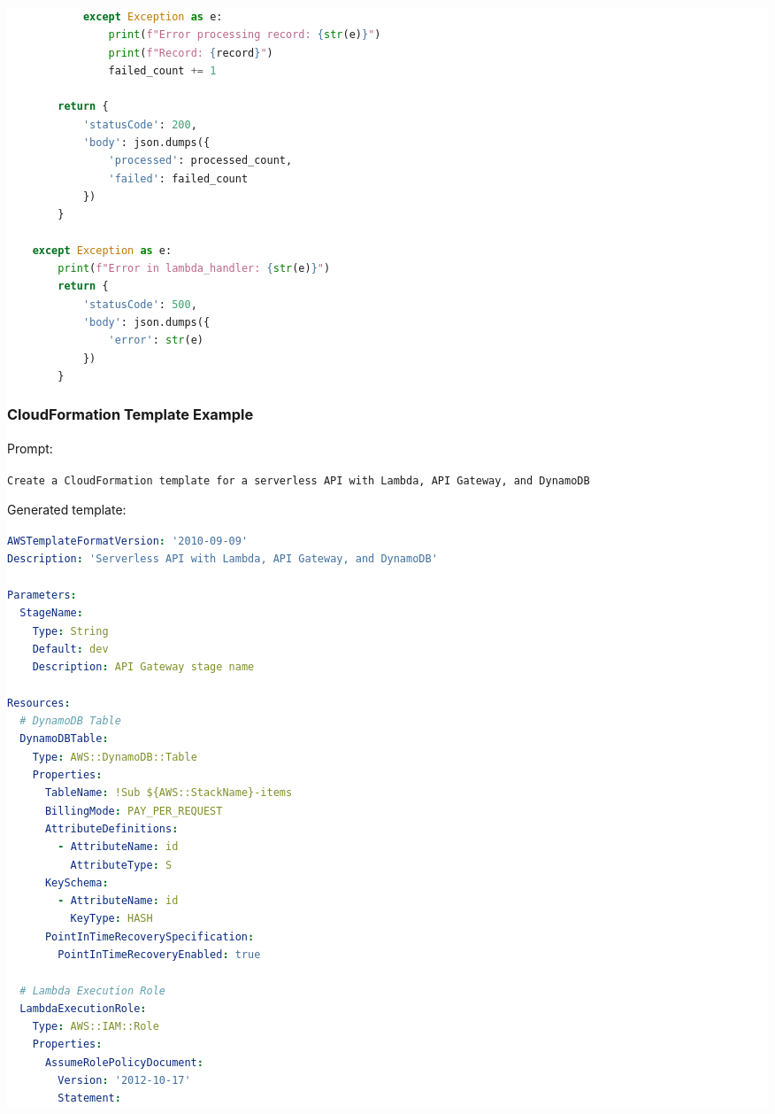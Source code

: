 ```python
            except Exception as e:
                print(f"Error processing record: {str(e)}")
                print(f"Record: {record}")
                failed_count += 1
                
        return {
            'statusCode': 200,
            'body': json.dumps({
                'processed': processed_count,
                'failed': failed_count
            })
        }
        
    except Exception as e:
        print(f"Error in lambda_handler: {str(e)}")
        return {
            'statusCode': 500,
            'body': json.dumps({
                'error': str(e)
            })
        }
```

### CloudFormation Template Example

Prompt:
```
Create a CloudFormation template for a serverless API with Lambda, API Gateway, and DynamoDB
```

Generated template:
```yaml
AWSTemplateFormatVersion: '2010-09-09'
Description: 'Serverless API with Lambda, API Gateway, and DynamoDB'

Parameters:
  StageName:
    Type: String
    Default: dev
    Description: API Gateway stage name

Resources:
  # DynamoDB Table
  DynamoDBTable:
    Type: AWS::DynamoDB::Table
    Properties:
      TableName: !Sub ${AWS::StackName}-items
      BillingMode: PAY_PER_REQUEST
      AttributeDefinitions:
        - AttributeName: id
          AttributeType: S
      KeySchema:
        - AttributeName: id
          KeyType: HASH
      PointInTimeRecoverySpecification:
        PointInTimeRecoveryEnabled: true

  # Lambda Execution Role
  LambdaExecutionRole:
    Type: AWS::IAM::Role
    Properties:
      AssumeRolePolicyDocument:
        Version: '2012-10-17'
        Statement:
```